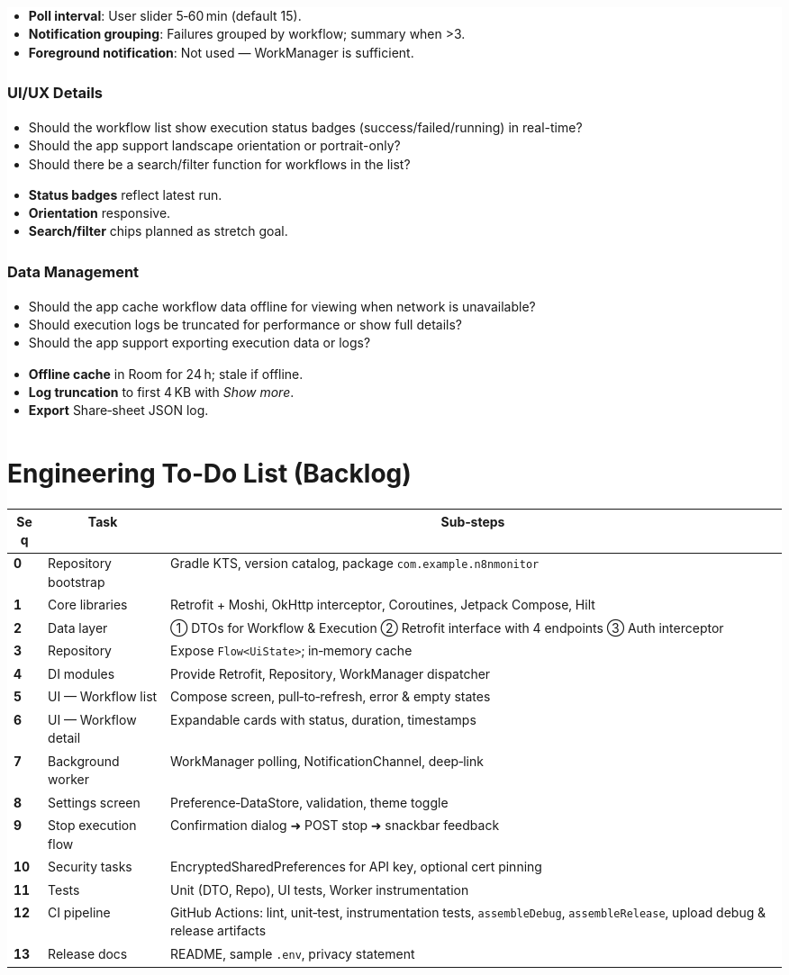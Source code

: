 * **Poll interval**: User slider 5‑60 min (default 15).
* **Notification grouping**: Failures grouped by workflow; summary when >3.
* **Foreground notification**: Not used — WorkManager is sufficient.

### UI/UX Details
- Should the workflow list show execution status badges (success/failed/running) in real-time?
- Should the app support landscape orientation or portrait-only?
- Should there be a search/filter function for workflows in the list?

* **Status badges** reflect latest run.
* **Orientation** responsive.
* **Search/filter** chips planned as stretch goal.

### Data Management
- Should the app cache workflow data offline for viewing when network is unavailable?
- Should execution logs be truncated for performance or show full details?
- Should the app support exporting execution data or logs?

* **Offline cache** in Room for 24 h; stale if offline.
* **Log truncation** to first 4 KB with *Show more*.
* **Export** Share‑sheet JSON log.

# Engineering To‑Do List (Backlog)

| Seq | Task | Sub‑steps |
|-----|------|----------|
| **0** | Repository bootstrap | Gradle KTS, version catalog, package `com.example.n8nmonitor` |
| **1** | Core libraries | Retrofit + Moshi, OkHttp interceptor, Coroutines, Jetpack Compose, Hilt |
| **2** | Data layer | ① DTOs for Workflow & Execution ② Retrofit interface with 4 endpoints ③ Auth interceptor |
| **3** | Repository | Expose `Flow<UiState>`; in‑memory cache |
| **4** | DI modules | Provide Retrofit, Repository, WorkManager dispatcher |
| **5** | UI — Workflow list | Compose screen, pull‑to‑refresh, error & empty states |
| **6** | UI — Workflow detail | Expandable cards with status, duration, timestamps |
| **7** | Background worker | WorkManager polling, NotificationChannel, deep‑link |
| **8** | Settings screen | Preference‑DataStore, validation, theme toggle |
| **9** | Stop execution flow | Confirmation dialog ➜ POST stop ➜ snackbar feedback |
| **10** | Security tasks | EncryptedSharedPreferences for API key, optional cert pinning |
| **11** | Tests | Unit (DTO, Repo), UI tests, Worker instrumentation |
| **12** | CI pipeline | GitHub Actions: lint, unit‑test, instrumentation tests, `assembleDebug`, `assembleRelease`, upload debug & release artifacts |
| **13** | Release docs | README, sample `.env`, privacy statement |
